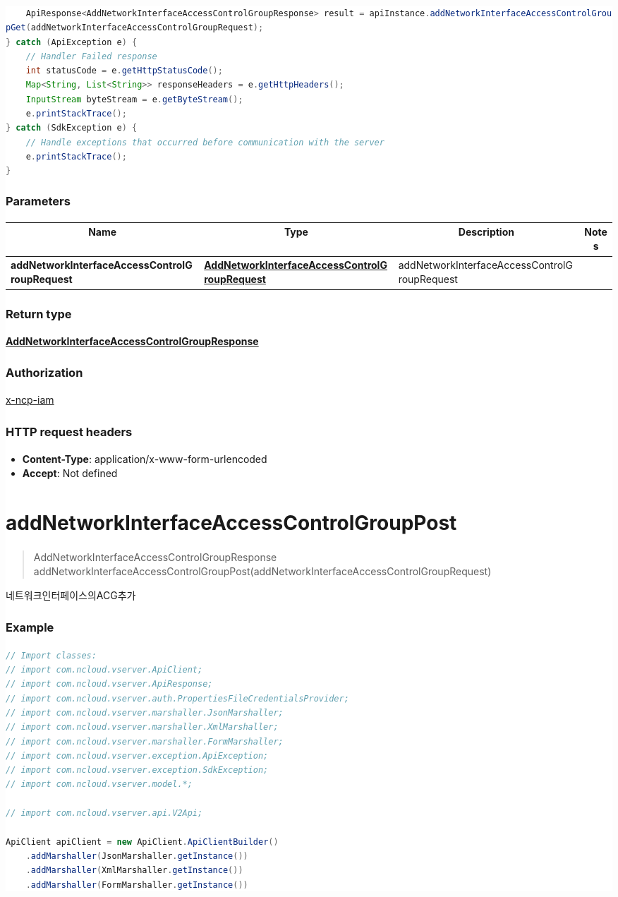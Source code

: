 ```java
	ApiResponse<AddNetworkInterfaceAccessControlGroupResponse> result = apiInstance.addNetworkInterfaceAccessControlGroupGet(addNetworkInterfaceAccessControlGroupRequest);
} catch (ApiException e) {
	// Handler Failed response
	int statusCode = e.getHttpStatusCode();
	Map<String, List<String>> responseHeaders = e.getHttpHeaders();
	InputStream byteStream = e.getByteStream();
	e.printStackTrace();
} catch (SdkException e) {
	// Handle exceptions that occurred before communication with the server
	e.printStackTrace();
}
```

### Parameters

Name | Type | Description  | Notes
------------- | ------------- | ------------- | -------------
 **addNetworkInterfaceAccessControlGroupRequest** | [**AddNetworkInterfaceAccessControlGroupRequest**](AddNetworkInterfaceAccessControlGroupRequest.md)| addNetworkInterfaceAccessControlGroupRequest |

### Return type

[**AddNetworkInterfaceAccessControlGroupResponse**](AddNetworkInterfaceAccessControlGroupResponse.md)

### Authorization

[x-ncp-iam](../README.md#x-ncp-iam)

### HTTP request headers

 - **Content-Type**: application/x-www-form-urlencoded
 - **Accept**: Not defined

<a name="addNetworkInterfaceAccessControlGroupPost"></a>
# **addNetworkInterfaceAccessControlGroupPost**
> AddNetworkInterfaceAccessControlGroupResponse addNetworkInterfaceAccessControlGroupPost(addNetworkInterfaceAccessControlGroupRequest)



네트워크인터페이스의ACG추가

### Example
```java
// Import classes:
// import com.ncloud.vserver.ApiClient;
// import com.ncloud.vserver.ApiResponse;
// import com.ncloud.vserver.auth.PropertiesFileCredentialsProvider;
// import com.ncloud.vserver.marshaller.JsonMarshaller;
// import com.ncloud.vserver.marshaller.XmlMarshaller;
// import com.ncloud.vserver.marshaller.FormMarshaller;
// import com.ncloud.vserver.exception.ApiException;
// import com.ncloud.vserver.exception.SdkException;
// import com.ncloud.vserver.model.*;

// import com.ncloud.vserver.api.V2Api;

ApiClient apiClient = new ApiClient.ApiClientBuilder()
	.addMarshaller(JsonMarshaller.getInstance())
	.addMarshaller(XmlMarshaller.getInstance())
	.addMarshaller(FormMarshaller.getInstance())
```